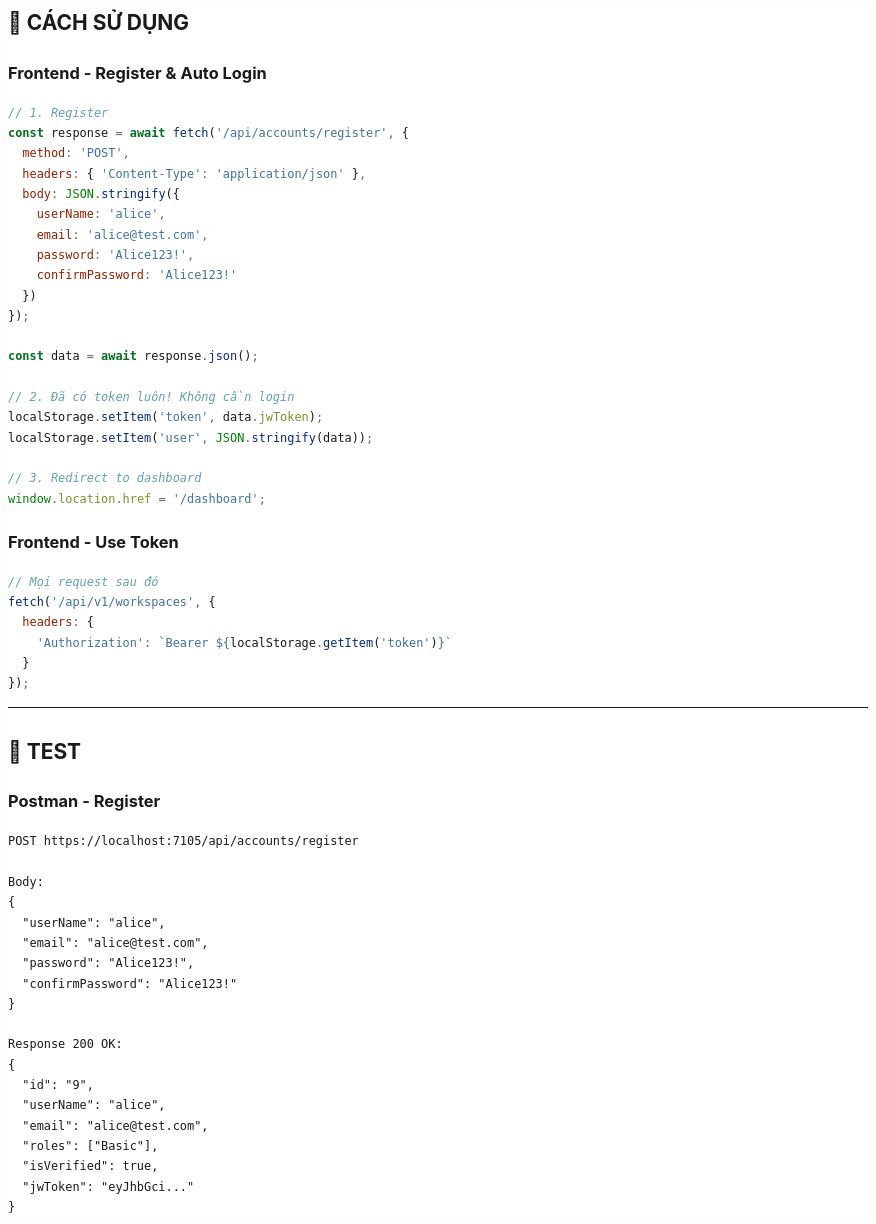 ## 🚀 CÁCH SỬ DỤNG

### Frontend - Register & Auto Login
```javascript
// 1. Register
const response = await fetch('/api/accounts/register', {
  method: 'POST',
  headers: { 'Content-Type': 'application/json' },
  body: JSON.stringify({
    userName: 'alice',
    email: 'alice@test.com',
    password: 'Alice123!',
    confirmPassword: 'Alice123!'
  })
});

const data = await response.json();

// 2. Đã có token luôn! Không cần login
localStorage.setItem('token', data.jwToken);
localStorage.setItem('user', JSON.stringify(data));

// 3. Redirect to dashboard
window.location.href = '/dashboard';
```

### Frontend - Use Token
```javascript
// Mọi request sau đó
fetch('/api/v1/workspaces', {
  headers: {
    'Authorization': `Bearer ${localStorage.getItem('token')}`
  }
});
```

---

## 🧪 TEST

### Postman - Register
```
POST https://localhost:7105/api/accounts/register

Body:
{
  "userName": "alice",
  "email": "alice@test.com",
  "password": "Alice123!",
  "confirmPassword": "Alice123!"
}

Response 200 OK:
{
  "id": "9",
  "userName": "alice",
  "email": "alice@test.com",
  "roles": ["Basic"],
  "isVerified": true,
  "jwToken": "eyJhbGci..."
}
```
